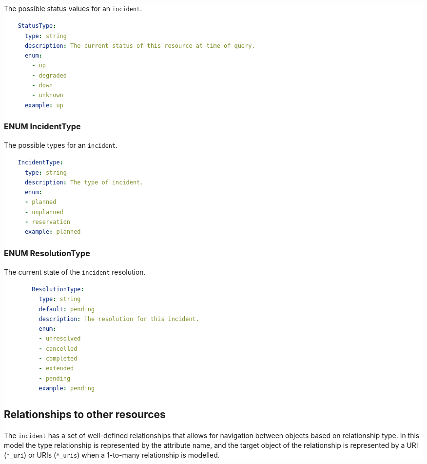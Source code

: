 The possible status values for an `incident`.

```yaml
    StatusType:
      type: string
      description: The current status of this resource at time of query.
      enum:
        - up
        - degraded
        - down
        - unknown
      example: up
```

### ENUM IncidentType

The possible types for an `incident`.

```yaml
    IncidentType:
      type: string
      description: The type of incident.
      enum:
      - planned
      - unplanned
      - reservation
      example: planned
```

### ENUM ResolutionType

The current state of the `incident` resolution.

```yaml
        ResolutionType:
          type: string
          default: pending
          description: The resolution for this incident.
          enum:
          - unresolved
          - cancelled
          - completed
          - extended
          - pending
          example: pending
```

## Relationships to other resources

The `incident` has a set of well-defined relationships that allows for navigation between objects based on
relationship type.  In this model the type relationship is represented by the attribute name, and the
target object of the relationship is represented by a URI (`*_uri`) or URIs (`*_uris`) when a 1-to-many
relationship is modelled.
